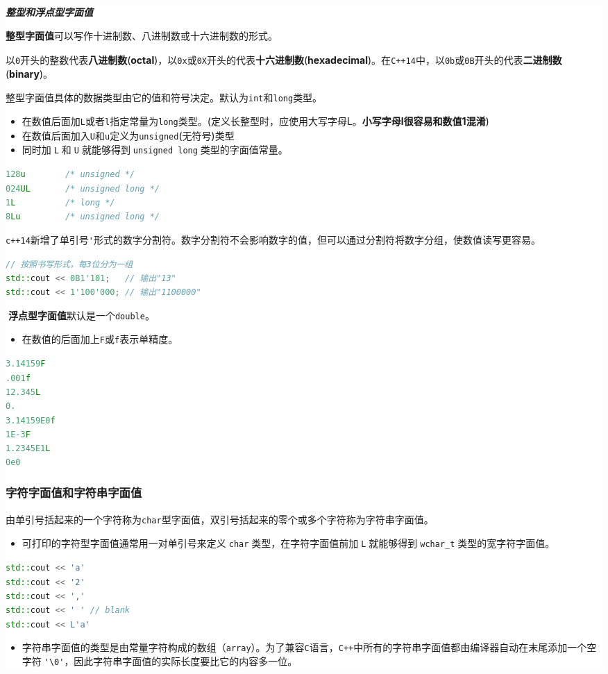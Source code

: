 ***整型和浮点型字面值***

​	**整型字面值**可以写作十进制数、八进制数或十六进制数的形式。

​	以`0`开头的整数代表**八进制数**(**octal**)，以`0x`或`0X`开头的代表**十六进制数**(**hexadecimal**)。在`C++14`中，以`0b`或`0B`开头的代表**二进制数**(**binary**)。

​	整型字面值具体的数据类型由它的值和符号决定。默认为`int`和`long`类型。

- 在数值后面加`L`或者`l`指定常量为`long`类型。(定义长整型时，应使用大写字母L。**小写字母l很容易和数值1混淆**)
- 在数值后面加入`U`和`u`定义为`unsigned`(无符号)类型
- 同时加 `L` 和 `U` 就能够得到 `unsigned long` 类型的字面值常量。

```c++
128u		/* unsigned */
024UL		/* unsigned long */
1L			/* long */
8Lu			/* unsigned long */
```

`c++14`新增了单引号`'`形式的数字分割符。数字分割符不会影响数字的值，但可以通过分割符将数字分组，使数值读写更容易。

```c++
// 按照书写形式，每3位分为一组
std::cout << 0B1'101;   // 输出"13"
std::cout << 1'100'000; // 输出"1100000"
```

​	**浮点型字面值**默认是一个`double`。

- 在数值的后面加上`F`或`f`表示单精度。

```c++
3.14159F
.001f
12.345L
0.
3.14159E0f
1E-3F
1.2345E1L
0e0
```

### 字符字面值和字符串字面值

​	由单引号括起来的一个字符称为`char`型字面值，双引号括起来的零个或多个字符称为字符串字面值。

- 可打印的字符型字面值通常用一对单引号来定义 `char` 类型，在字符字面值前加 `L` 就能够得到 `wchar_t` 类型的宽字符字面值。

```c++
std::cout << 'a' 	
std::cout << '2' 	
std::cout << ',' 	
std::cout << ' ' // blank
std::cout << L'a'
```

- 字符串字面值的类型是由常量字符构成的数组（`array`）。为了兼容`C`语言，`C++`中所有的字符串字面值都由编译器自动在末尾添加一个空字符 `'\0'`，因此字符串字面值的实际长度要比它的内容多一位。
